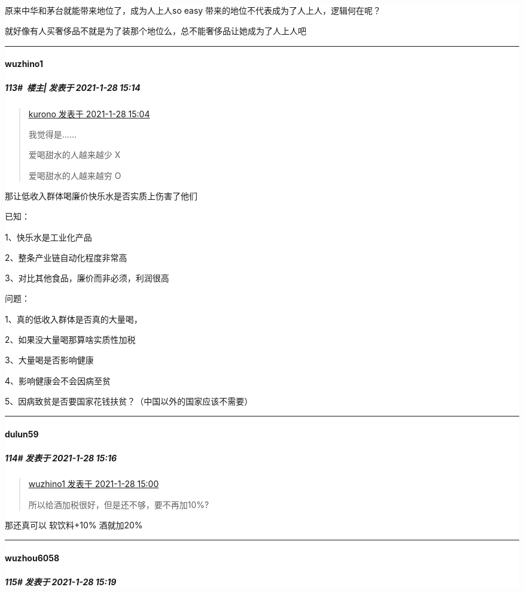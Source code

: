 原来中华和茅台就能带来地位了，成为人上人so easy</blockquote>
带来的地位不代表成为了人上人，逻辑何在呢？

就好像有人买奢侈品不就是为了装那个地位么，总不能奢侈品让她成为了人上人吧


-----

####  wuzhino1  
##### 113#         楼主| 发表于 2021-1-28 15:14


<blockquote><a href="httphttps://bbs.saraba1st.com/2b/forum.php?mod=redirect&amp;goto=findpost&amp;pid=50171146&amp;ptid=1985098" target="_blank">kurono 发表于 2021-1-28 15:04</a>

我觉得是……

爱喝甜水的人越来越少 X

爱喝甜水的人越来越穷 O</blockquote>
那让低收入群体喝廉价快乐水是否实质上伤害了他们

已知：

1、快乐水是工业化产品

2、整条产业链自动化程度非常高

3、对比其他食品，廉价而非必须，利润很高

问题：

1、真的低收入群体是否真的大量喝，

2、如果没大量喝那算啥实质性加税

3、大量喝是否影响健康

4、影响健康会不会因病至贫

5、因病致贫是否要国家花钱扶贫？（中国以外的国家应该不需要）


-----

####  dulun59  
##### 114#       发表于 2021-1-28 15:16


<blockquote><a href="httphttps://bbs.saraba1st.com/2b/forum.php?mod=redirect&amp;goto=findpost&amp;pid=50171094&amp;ptid=1985098" target="_blank">wuzhino1 发表于 2021-1-28 15:00</a>

所以给酒加税很好，但是还不够，要不再加10%?</blockquote>
那还真可以 软饮料+10% 酒就加20%


-----

####  wuzhou6058  
##### 115#       发表于 2021-1-28 15:19
